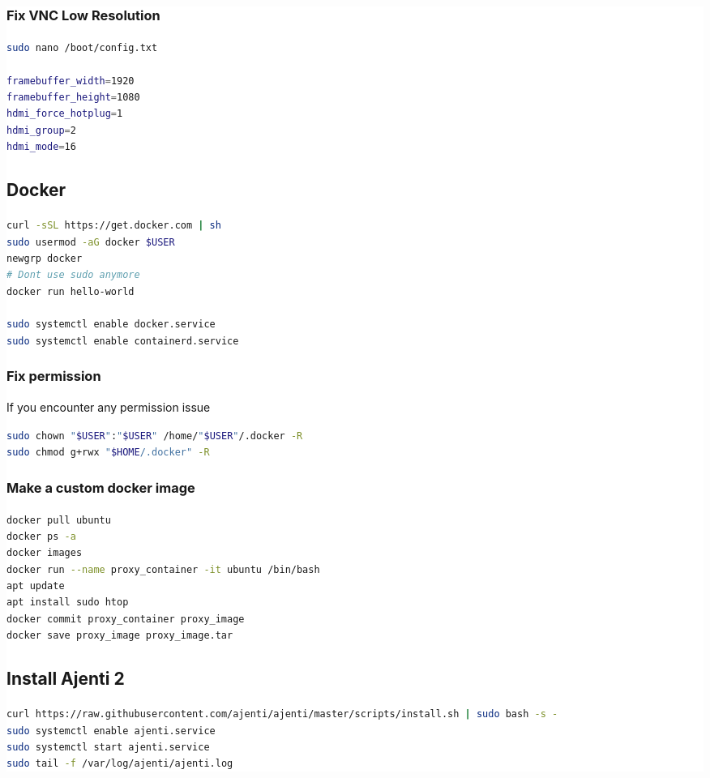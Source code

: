### Fix VNC Low Resolution

```bash
sudo nano /boot/config.txt

framebuffer_width=1920
framebuffer_height=1080
hdmi_force_hotplug=1
hdmi_group=2
hdmi_mode=16
```

## Docker

```bash
curl -sSL https://get.docker.com | sh
sudo usermod -aG docker $USER
newgrp docker
# Dont use sudo anymore
docker run hello-world

sudo systemctl enable docker.service
sudo systemctl enable containerd.service
```

### Fix permission

If you encounter any permission issue

```bash
sudo chown "$USER":"$USER" /home/"$USER"/.docker -R
sudo chmod g+rwx "$HOME/.docker" -R
```

### Make a custom docker image

```bash
docker pull ubuntu
docker ps -a
docker images
docker run --name proxy_container -it ubuntu /bin/bash
apt update
apt install sudo htop
docker commit proxy_container proxy_image
docker save proxy_image proxy_image.tar
```

## Install Ajenti 2

```bash
curl https://raw.githubusercontent.com/ajenti/ajenti/master/scripts/install.sh | sudo bash -s -
sudo systemctl enable ajenti.service
sudo systemctl start ajenti.service
sudo tail -f /var/log/ajenti/ajenti.log
```
